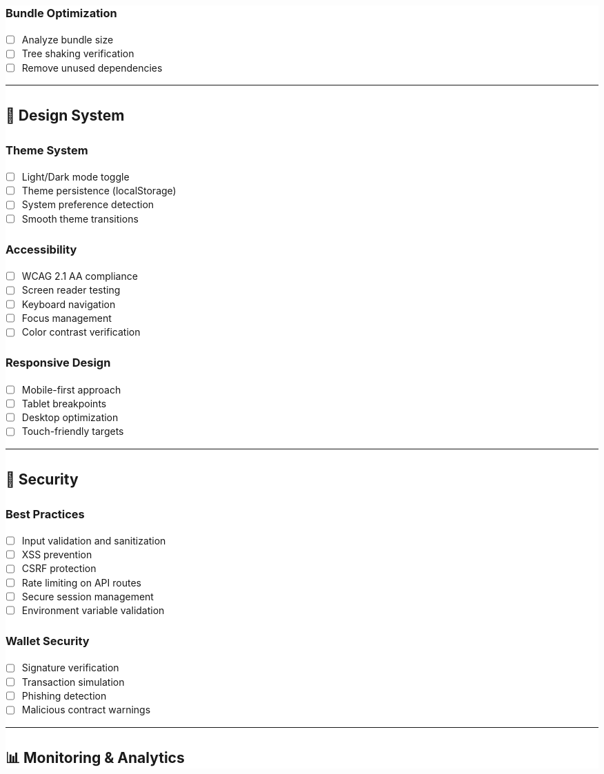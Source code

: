 ### Bundle Optimization
- [ ] Analyze bundle size
- [ ] Tree shaking verification
- [ ] Remove unused dependencies

---

## 🎨 Design System

### Theme System
- [ ] Light/Dark mode toggle
- [ ] Theme persistence (localStorage)
- [ ] System preference detection
- [ ] Smooth theme transitions

### Accessibility
- [ ] WCAG 2.1 AA compliance
- [ ] Screen reader testing
- [ ] Keyboard navigation
- [ ] Focus management
- [ ] Color contrast verification

### Responsive Design
- [ ] Mobile-first approach
- [ ] Tablet breakpoints
- [ ] Desktop optimization
- [ ] Touch-friendly targets

---

## 🔐 Security

### Best Practices
- [ ] Input validation and sanitization
- [ ] XSS prevention
- [ ] CSRF protection
- [ ] Rate limiting on API routes
- [ ] Secure session management
- [ ] Environment variable validation

### Wallet Security
- [ ] Signature verification
- [ ] Transaction simulation
- [ ] Phishing detection
- [ ] Malicious contract warnings

---

## 📊 Monitoring & Analytics

